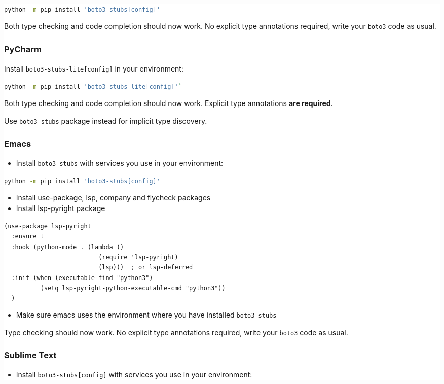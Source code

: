 ```bash
python -m pip install 'boto3-stubs[config]'
```

Both type checking and code completion should now work. No explicit type
annotations required, write your `boto3` code as usual.

<a id="pycharm"></a>

### PyCharm

Install `boto3-stubs-lite[config]` in your environment:

```bash
python -m pip install 'boto3-stubs-lite[config]'`
```

Both type checking and code completion should now work. Explicit type
annotations **are required**.

Use `boto3-stubs` package instead for implicit type discovery.

<a id="emacs"></a>

### Emacs

- Install `boto3-stubs` with services you use in your environment:

```bash
python -m pip install 'boto3-stubs[config]'
```

- Install [use-package](https://github.com/jwiegley/use-package),
  [lsp](https://github.com/emacs-lsp/lsp-mode/),
  [company](https://github.com/company-mode/company-mode) and
  [flycheck](https://github.com/flycheck/flycheck) packages
- Install [lsp-pyright](https://github.com/emacs-lsp/lsp-pyright) package

```elisp
(use-package lsp-pyright
  :ensure t
  :hook (python-mode . (lambda ()
                          (require 'lsp-pyright)
                          (lsp)))  ; or lsp-deferred
  :init (when (executable-find "python3")
          (setq lsp-pyright-python-executable-cmd "python3"))
  )
```

- Make sure emacs uses the environment where you have installed `boto3-stubs`

Type checking should now work. No explicit type annotations required, write
your `boto3` code as usual.

<a id="sublime-text"></a>

### Sublime Text

- Install `boto3-stubs[config]` with services you use in your environment:
